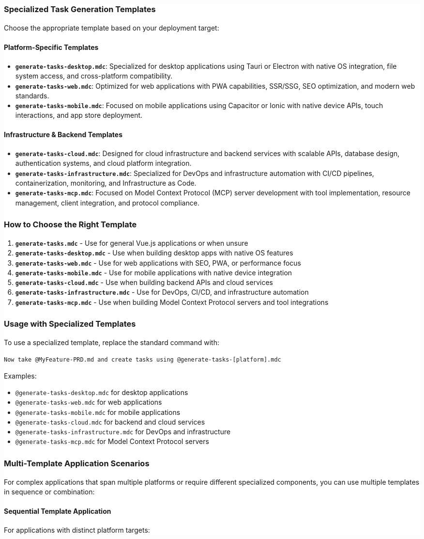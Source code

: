 ### Specialized Task Generation Templates
Choose the appropriate template based on your deployment target:

#### Platform-Specific Templates
*   **`generate-tasks-desktop.mdc`**: Specialized for desktop applications using Tauri or Electron with native OS integration, file system access, and cross-platform compatibility.
*   **`generate-tasks-web.mdc`**: Optimized for web applications with PWA capabilities, SSR/SSG, SEO optimization, and modern web standards.
*   **`generate-tasks-mobile.mdc`**: Focused on mobile applications using Capacitor or Ionic with native device APIs, touch interactions, and app store deployment.

#### Infrastructure & Backend Templates
*   **`generate-tasks-cloud.mdc`**: Designed for cloud infrastructure and backend services with scalable APIs, database design, authentication systems, and cloud platform integration.
*   **`generate-tasks-infrastructure.mdc`**: Specialized for DevOps and infrastructure automation with CI/CD pipelines, containerization, monitoring, and Infrastructure as Code.
*   **`generate-tasks-mcp.mdc`**: Focused on Model Context Protocol (MCP) server development with tool implementation, resource management, client integration, and protocol compliance.

### How to Choose the Right Template

1. **`generate-tasks.mdc`** - Use for general Vue.js applications or when unsure
2. **`generate-tasks-desktop.mdc`** - Use when building desktop apps with native OS features
3. **`generate-tasks-web.mdc`** - Use for web applications with SEO, PWA, or performance focus
4. **`generate-tasks-mobile.mdc`** - Use for mobile applications with native device integration
5. **`generate-tasks-cloud.mdc`** - Use when building backend APIs and cloud services
6. **`generate-tasks-infrastructure.mdc`** - Use for DevOps, CI/CD, and infrastructure automation
7. **`generate-tasks-mcp.mdc`** - Use when building Model Context Protocol servers and tool integrations

### Usage with Specialized Templates

To use a specialized template, replace the standard command with:

```
Now take @MyFeature-PRD.md and create tasks using @generate-tasks-[platform].mdc
```

Examples:
- `@generate-tasks-desktop.mdc` for desktop applications
- `@generate-tasks-web.mdc` for web applications  
- `@generate-tasks-mobile.mdc` for mobile applications
- `@generate-tasks-cloud.mdc` for backend and cloud services
- `@generate-tasks-infrastructure.mdc` for DevOps and infrastructure
- `@generate-tasks-mcp.mdc` for Model Context Protocol servers

### Multi-Template Application Scenarios

For complex applications that span multiple platforms or require different specialized components, you can use multiple templates in sequence or combination:

#### **Sequential Template Application**
For applications with distinct platform targets:
